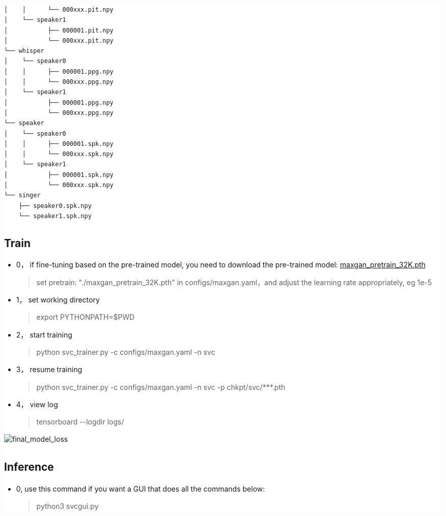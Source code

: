 ```shell
│    │      └── 000xxx.pit.npy
│    └── speaker1
│           ├── 000001.pit.npy
│           └── 000xxx.pit.npy
└── whisper
│    └── speaker0
│    │      ├── 000001.ppg.npy
│    │      └── 000xxx.ppg.npy
│    └── speaker1
│           ├── 000001.ppg.npy
│           └── 000xxx.ppg.npy
└── speaker
│    └── speaker0
│    │      ├── 000001.spk.npy
│    │      └── 000xxx.spk.npy
│    └── speaker1
│           ├── 000001.spk.npy
│           └── 000xxx.spk.npy
└── singer
    ├── speaker0.spk.npy
    └── speaker1.spk.npy
```

## Train
- 0， if fine-tuning based on the pre-trained model, you need to download the pre-trained model: [maxgan_pretrain_32K.pth](https://github.com/PlayVoice/lora-svc/releases/download/v_final/maxgan_pretrain_32K.pth)

    > set pretrain: "./maxgan_pretrain_32K.pth" in configs/maxgan.yaml，and adjust the learning rate appropriately, eg 1e-5

- 1， set working directory

    > export PYTHONPATH=$PWD

- 2， start training

    > python svc_trainer.py -c configs/maxgan.yaml -n svc

- 3， resume training

    > python svc_trainer.py -c configs/maxgan.yaml -n svc -p chkpt/svc/***.pth

- 4， view log

    > tensorboard --logdir logs/

![final_model_loss](https://github.com/PlayVoice/lora-svc/assets/16432329/60b6f141-e20e-4a13-ac98-669efbf10472)

## Inference

- 0, use this command if you want a GUI that does all the commands below:

    > python3 svcgui.py
